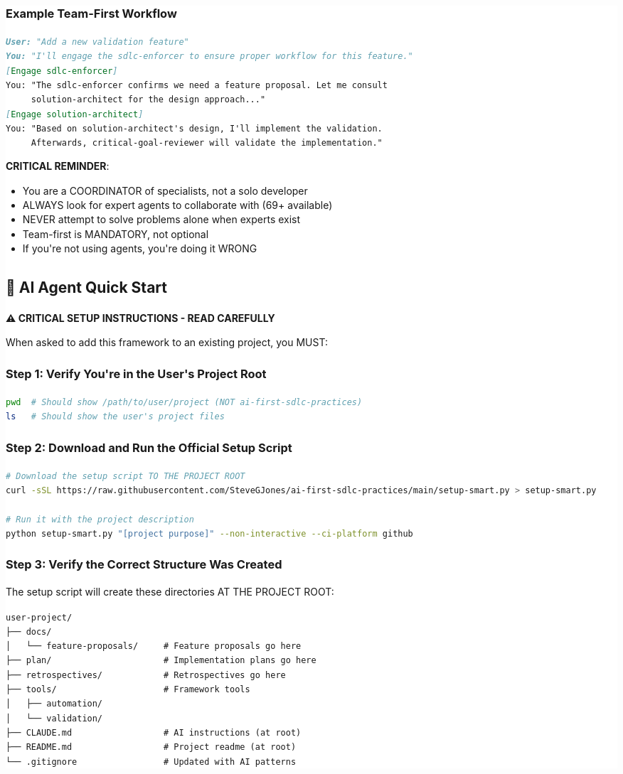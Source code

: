 ### Example Team-First Workflow
```markdown
User: "Add a new validation feature"
You: "I'll engage the sdlc-enforcer to ensure proper workflow for this feature."
[Engage sdlc-enforcer]
You: "The sdlc-enforcer confirms we need a feature proposal. Let me consult 
     solution-architect for the design approach..."
[Engage solution-architect]
You: "Based on solution-architect's design, I'll implement the validation. 
     Afterwards, critical-goal-reviewer will validate the implementation."
```

**CRITICAL REMINDER**: 
- You are a COORDINATOR of specialists, not a solo developer
- ALWAYS look for expert agents to collaborate with (69+ available)
- NEVER attempt to solve problems alone when experts exist
- Team-first is MANDATORY, not optional
- If you're not using agents, you're doing it WRONG

## 🤖 AI Agent Quick Start

**⚠️ CRITICAL SETUP INSTRUCTIONS - READ CAREFULLY**

When asked to add this framework to an existing project, you MUST:

### Step 1: Verify You're in the User's Project Root
```bash
pwd  # Should show /path/to/user/project (NOT ai-first-sdlc-practices)
ls   # Should show the user's project files
```

### Step 2: Download and Run the Official Setup Script
```bash
# Download the setup script TO THE PROJECT ROOT
curl -sSL https://raw.githubusercontent.com/SteveGJones/ai-first-sdlc-practices/main/setup-smart.py > setup-smart.py

# Run it with the project description
python setup-smart.py "[project purpose]" --non-interactive --ci-platform github
```

### Step 3: Verify the Correct Structure Was Created
The setup script will create these directories AT THE PROJECT ROOT:
```
user-project/
├── docs/
│   └── feature-proposals/     # Feature proposals go here
├── plan/                      # Implementation plans go here
├── retrospectives/            # Retrospectives go here
├── tools/                     # Framework tools
│   ├── automation/
│   └── validation/
├── CLAUDE.md                  # AI instructions (at root)
├── README.md                  # Project readme (at root)
└── .gitignore                 # Updated with AI patterns
```
